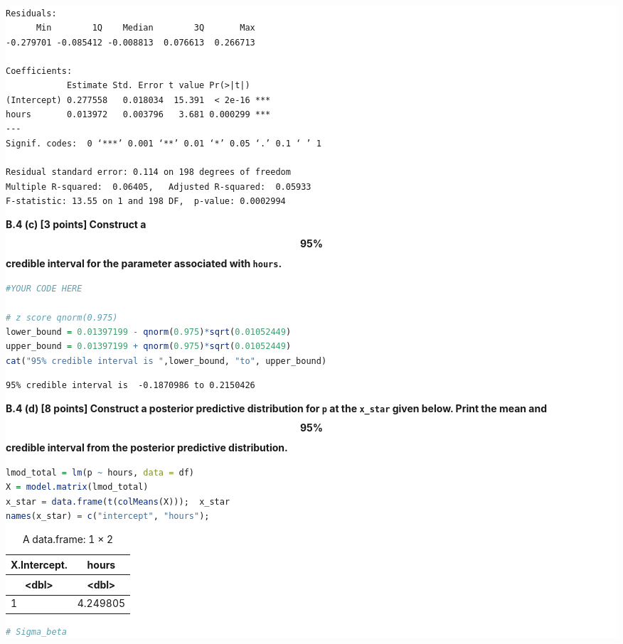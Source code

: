     Residuals:
          Min        1Q    Median        3Q       Max 
    -0.279701 -0.085412 -0.008813  0.076613  0.266713 
    
    Coefficients:
                Estimate Std. Error t value Pr(>|t|)    
    (Intercept) 0.277558   0.018034  15.391  < 2e-16 ***
    hours       0.013972   0.003796   3.681 0.000299 ***
    ---
    Signif. codes:  0 ‘***’ 0.001 ‘**’ 0.01 ‘*’ 0.05 ‘.’ 0.1 ‘ ’ 1
    
    Residual standard error: 0.114 on 198 degrees of freedom
    Multiple R-squared:  0.06405,	Adjusted R-squared:  0.05933 
    F-statistic: 13.55 on 1 and 198 DF,  p-value: 0.0002994



**B.4 (c) [3 points] Construct a $$95\%$$ credible interval for the parameter associated with `hours`.**


```R
#YOUR CODE HERE

# z score qnorm(0.975)
lower_bound = 0.01397199 - qnorm(0.975)*sqrt(0.01052449)
upper_bound = 0.01397199 + qnorm(0.975)*sqrt(0.01052449)
cat("95% credible interval is ",lower_bound, "to", upper_bound)
```

    95% credible interval is  -0.1870986 to 0.2150426

**B.4 (d) [8 points] Construct a posterior predictive distribution for `p` at the `x_star` given below. Print the mean and $$95\%$$ credible interval from the posterior predictive distribution.**


```R
lmod_total = lm(p ~ hours, data = df)
X = model.matrix(lmod_total)
x_star = data.frame(t(colMeans(X)));  x_star
names(x_star) = c("intercept", "hours"); 
```


<table class="dataframe">
<caption>A data.frame: 1 × 2</caption>
<thead>
	<tr><th scope=col>X.Intercept.</th><th scope=col>hours</th></tr>
	<tr><th scope=col>&lt;dbl&gt;</th><th scope=col>&lt;dbl&gt;</th></tr>
</thead>
<tbody>
	<tr><td>1</td><td>4.249805</td></tr>
</tbody>
</table>




```R
# Sigma_beta
```
